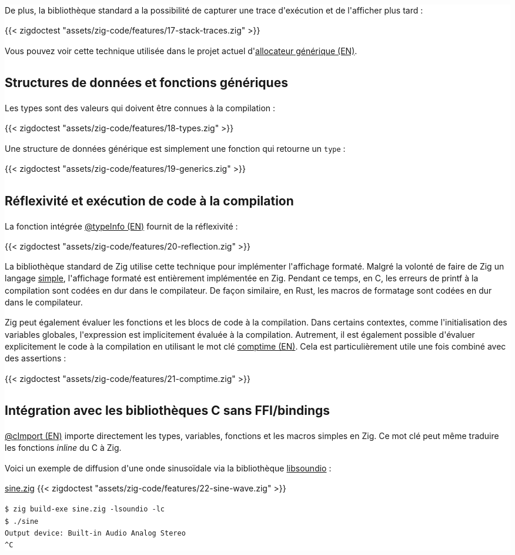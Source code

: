 De plus, la bibliothèque standard a la possibilité de capturer une trace d'exécution et de l'afficher plus tard :

{{< zigdoctest "assets/zig-code/features/17-stack-traces.zig" >}}

Vous pouvez voir cette technique utilisée dans le projet actuel d'[allocateur générique (EN)](https://github.com/andrewrk/zig-general-purpose-allocator/#current-status).

## Structures de données et fonctions génériques

Les types sont des valeurs qui doivent être connues à la compilation :

{{< zigdoctest "assets/zig-code/features/18-types.zig" >}}

Une structure de données générique est simplement une fonction qui retourne un `type` :

{{< zigdoctest "assets/zig-code/features/19-generics.zig" >}}

## Réflexivité et exécution de code à la compilation

La fonction intégrée [@typeInfo (EN)](https://ziglang.org/documentation/master/#typeInfo) fournit de la réflexivité :

{{< zigdoctest "assets/zig-code/features/20-reflection.zig" >}}

La bibliothèque standard de Zig utilise cette technique pour implémenter l'affichage formaté.
Malgré la volonté de faire de Zig un langage [simple](#un-langage-simple), l'affichage formaté est entièrement implémentée en Zig.
Pendant ce temps, en C, les erreurs de printf à la compilation sont codées en dur dans le compilateur.
De façon similaire, en Rust, les macros de formatage sont codées en dur dans le compilateur.

Zig peut également évaluer les fonctions et les blocs de code à la compilation.
Dans certains contextes, comme l'initialisation des variables globales, l'expression est implicitement évaluée à la compilation.
Autrement, il est également possible d'évaluer explicitement le code à la compilation en utilisant le mot clé [comptime (EN)](https://ziglang.org/documentation/master/#comptime).
Cela est particulièrement utile une fois combiné avec des assertions :

{{< zigdoctest "assets/zig-code/features/21-comptime.zig" >}}

## Intégration avec les bibliothèques C sans FFI/bindings

[@cImport (EN)](https://ziglang.org/documentation/master/#cImport) importe directement les types, variables, fonctions et les macros simples en Zig.
Ce mot clé peut même traduire les fonctions *inline* du C à Zig.

Voici un exemple de diffusion d'une onde sinusoïdale via la bibliothèque [libsoundio](http://libsound.io/) :

<u>sine.zig</u>
{{< zigdoctest "assets/zig-code/features/22-sine-wave.zig" >}}

```
$ zig build-exe sine.zig -lsoundio -lc
$ ./sine
Output device: Built-in Audio Analog Stereo
^C
```
